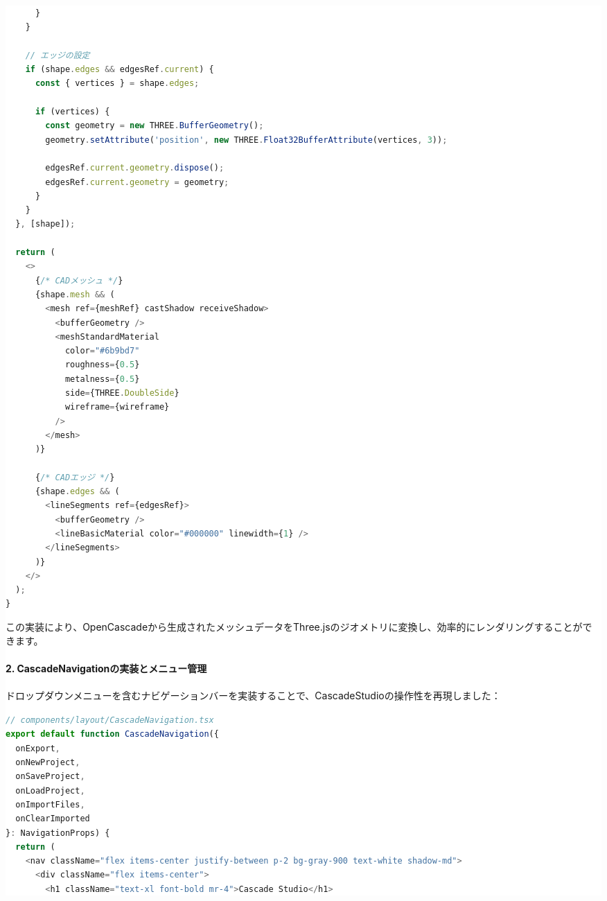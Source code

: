 ```typescript
      }
    }

    // エッジの設定
    if (shape.edges && edgesRef.current) {
      const { vertices } = shape.edges;
      
      if (vertices) {
        const geometry = new THREE.BufferGeometry();
        geometry.setAttribute('position', new THREE.Float32BufferAttribute(vertices, 3));
        
        edgesRef.current.geometry.dispose();
        edgesRef.current.geometry = geometry;
      }
    }
  }, [shape]);

  return (
    <>
      {/* CADメッシュ */}
      {shape.mesh && (
        <mesh ref={meshRef} castShadow receiveShadow>
          <bufferGeometry />
          <meshStandardMaterial 
            color="#6b9bd7" 
            roughness={0.5} 
            metalness={0.5}
            side={THREE.DoubleSide}
            wireframe={wireframe}
          />
        </mesh>
      )}

      {/* CADエッジ */}
      {shape.edges && (
        <lineSegments ref={edgesRef}>
          <bufferGeometry />
          <lineBasicMaterial color="#000000" linewidth={1} />
        </lineSegments>
      )}
    </>
  );
}
```

この実装により、OpenCascadeから生成されたメッシュデータをThree.jsのジオメトリに変換し、効率的にレンダリングすることができます。

#### **2. CascadeNavigationの実装とメニュー管理**

ドロップダウンメニューを含むナビゲーションバーを実装することで、CascadeStudioの操作性を再現しました：

```typescript
// components/layout/CascadeNavigation.tsx
export default function CascadeNavigation({
  onExport,
  onNewProject,
  onSaveProject,
  onLoadProject,
  onImportFiles,
  onClearImported
}: NavigationProps) {
  return (
    <nav className="flex items-center justify-between p-2 bg-gray-900 text-white shadow-md">
      <div className="flex items-center">
        <h1 className="text-xl font-bold mr-4">Cascade Studio</h1>
```